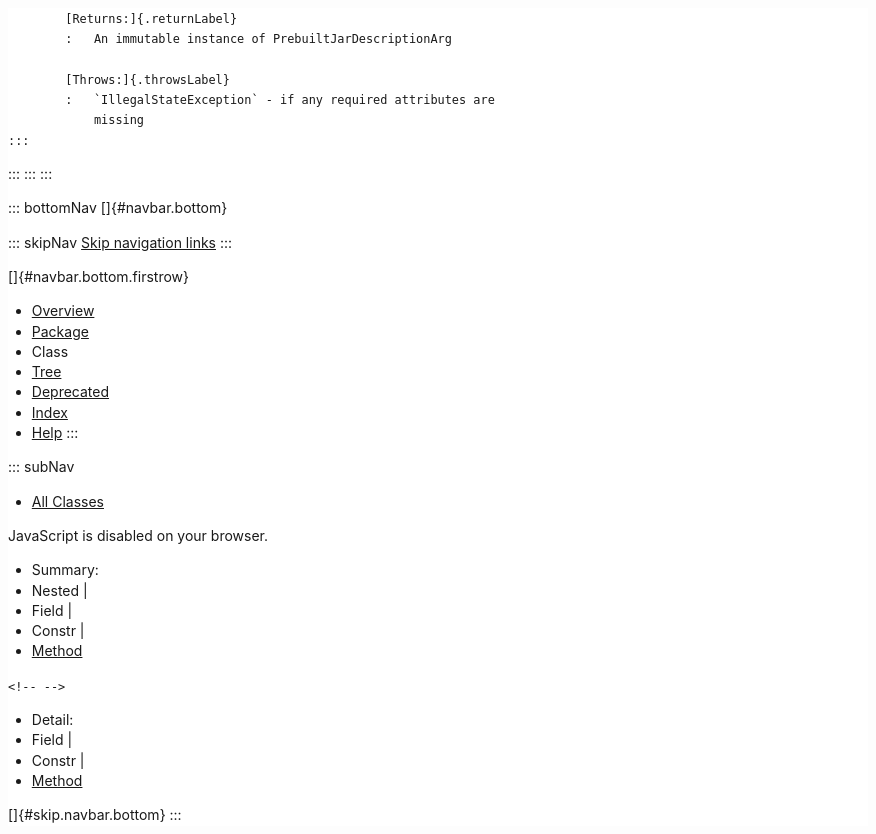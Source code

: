             [Returns:]{.returnLabel}
            :   An immutable instance of PrebuiltJarDescriptionArg

            [Throws:]{.throwsLabel}
            :   `IllegalStateException` - if any required attributes are
                missing
    :::
:::
:::
:::

::: bottomNav
[]{#navbar.bottom}

::: skipNav
[Skip navigation links](#skip.navbar.bottom "Skip navigation links")
:::

[]{#navbar.bottom.firstrow}

-   [Overview](../../../../../index.html)
-   [Package](package-summary.html)
-   Class
-   [Tree](package-tree.html)
-   [Deprecated](../../../../../deprecated-list.html)
-   [Index](../../../../../index-all.html)
-   [Help](../../../../../help-doc.html)
:::

::: subNav
-   [All Classes](../../../../../allclasses.html)

<div>

<div>

JavaScript is disabled on your browser.

</div>

</div>

<div>

-   Summary: 
-   Nested \| 
-   Field \| 
-   Constr \| 
-   [Method](#method.summary)

```{=html}
<!-- -->
```
-   Detail: 
-   Field \| 
-   Constr \| 
-   [Method](#method.detail)

</div>

[]{#skip.navbar.bottom}
:::
